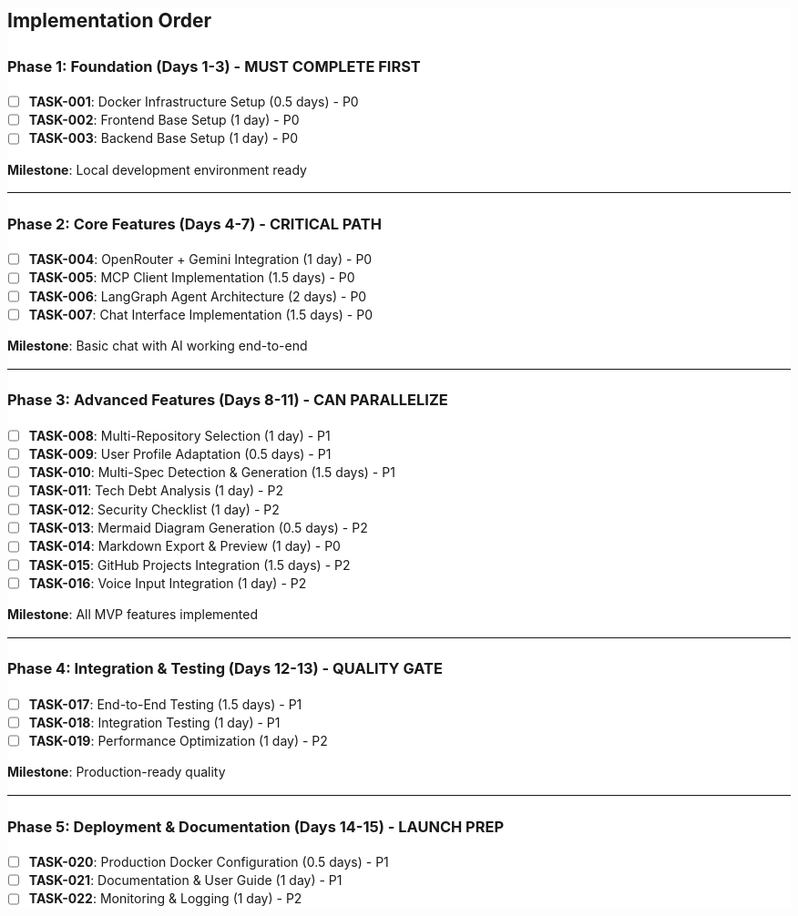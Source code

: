 
## Implementation Order

### Phase 1: Foundation (Days 1-3) - MUST COMPLETE FIRST
- [ ] **TASK-001**: Docker Infrastructure Setup (0.5 days) - P0
- [ ] **TASK-002**: Frontend Base Setup (1 day) - P0
- [ ] **TASK-003**: Backend Base Setup (1 day) - P0

**Milestone**: Local development environment ready

---

### Phase 2: Core Features (Days 4-7) - CRITICAL PATH
- [ ] **TASK-004**: OpenRouter + Gemini Integration (1 day) - P0
- [ ] **TASK-005**: MCP Client Implementation (1.5 days) - P0
- [ ] **TASK-006**: LangGraph Agent Architecture (2 days) - P0
- [ ] **TASK-007**: Chat Interface Implementation (1.5 days) - P0

**Milestone**: Basic chat with AI working end-to-end

---

### Phase 3: Advanced Features (Days 8-11) - CAN PARALLELIZE
- [ ] **TASK-008**: Multi-Repository Selection (1 day) - P1
- [ ] **TASK-009**: User Profile Adaptation (0.5 days) - P1
- [ ] **TASK-010**: Multi-Spec Detection & Generation (1.5 days) - P1
- [ ] **TASK-011**: Tech Debt Analysis (1 day) - P2
- [ ] **TASK-012**: Security Checklist (1 day) - P2
- [ ] **TASK-013**: Mermaid Diagram Generation (0.5 days) - P2
- [ ] **TASK-014**: Markdown Export & Preview (1 day) - P0
- [ ] **TASK-015**: GitHub Projects Integration (1.5 days) - P2
- [ ] **TASK-016**: Voice Input Integration (1 day) - P2

**Milestone**: All MVP features implemented

---

### Phase 4: Integration & Testing (Days 12-13) - QUALITY GATE
- [ ] **TASK-017**: End-to-End Testing (1.5 days) - P1
- [ ] **TASK-018**: Integration Testing (1 day) - P1
- [ ] **TASK-019**: Performance Optimization (1 day) - P2

**Milestone**: Production-ready quality

---

### Phase 5: Deployment & Documentation (Days 14-15) - LAUNCH PREP
- [ ] **TASK-020**: Production Docker Configuration (0.5 days) - P1
- [ ] **TASK-021**: Documentation & User Guide (1 day) - P1
- [ ] **TASK-022**: Monitoring & Logging (1 day) - P2
